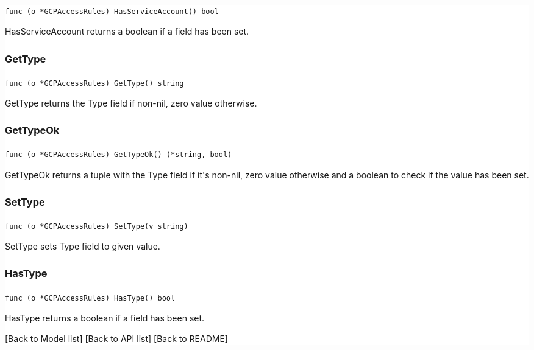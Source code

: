 `func (o *GCPAccessRules) HasServiceAccount() bool`

HasServiceAccount returns a boolean if a field has been set.

### GetType

`func (o *GCPAccessRules) GetType() string`

GetType returns the Type field if non-nil, zero value otherwise.

### GetTypeOk

`func (o *GCPAccessRules) GetTypeOk() (*string, bool)`

GetTypeOk returns a tuple with the Type field if it's non-nil, zero value otherwise
and a boolean to check if the value has been set.

### SetType

`func (o *GCPAccessRules) SetType(v string)`

SetType sets Type field to given value.

### HasType

`func (o *GCPAccessRules) HasType() bool`

HasType returns a boolean if a field has been set.


[[Back to Model list]](../README.md#documentation-for-models) [[Back to API list]](../README.md#documentation-for-api-endpoints) [[Back to README]](../README.md)


